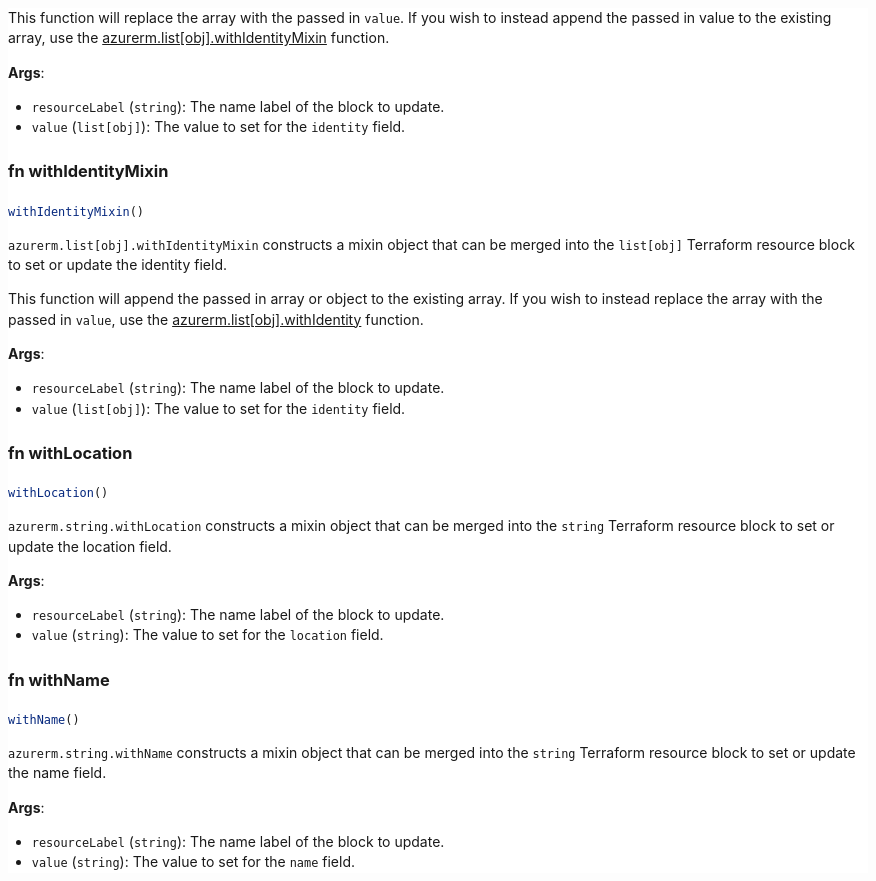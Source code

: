 This function will replace the array with the passed in `value`. If you wish to instead append the
passed in value to the existing array, use the [azurerm.list[obj].withIdentityMixin](TODO) function.


**Args**:
  - `resourceLabel` (`string`): The name label of the block to update.
  - `value` (`list[obj]`): The value to set for the `identity` field.


### fn withIdentityMixin

```ts
withIdentityMixin()
```

`azurerm.list[obj].withIdentityMixin` constructs a mixin object that can be merged into the `list[obj]`
Terraform resource block to set or update the identity field.

This function will append the passed in array or object to the existing array. If you wish
to instead replace the array with the passed in `value`, use the [azurerm.list[obj].withIdentity](TODO)
function.


**Args**:
  - `resourceLabel` (`string`): The name label of the block to update.
  - `value` (`list[obj]`): The value to set for the `identity` field.


### fn withLocation

```ts
withLocation()
```

`azurerm.string.withLocation` constructs a mixin object that can be merged into the `string`
Terraform resource block to set or update the location field.



**Args**:
  - `resourceLabel` (`string`): The name label of the block to update.
  - `value` (`string`): The value to set for the `location` field.


### fn withName

```ts
withName()
```

`azurerm.string.withName` constructs a mixin object that can be merged into the `string`
Terraform resource block to set or update the name field.



**Args**:
  - `resourceLabel` (`string`): The name label of the block to update.
  - `value` (`string`): The value to set for the `name` field.
